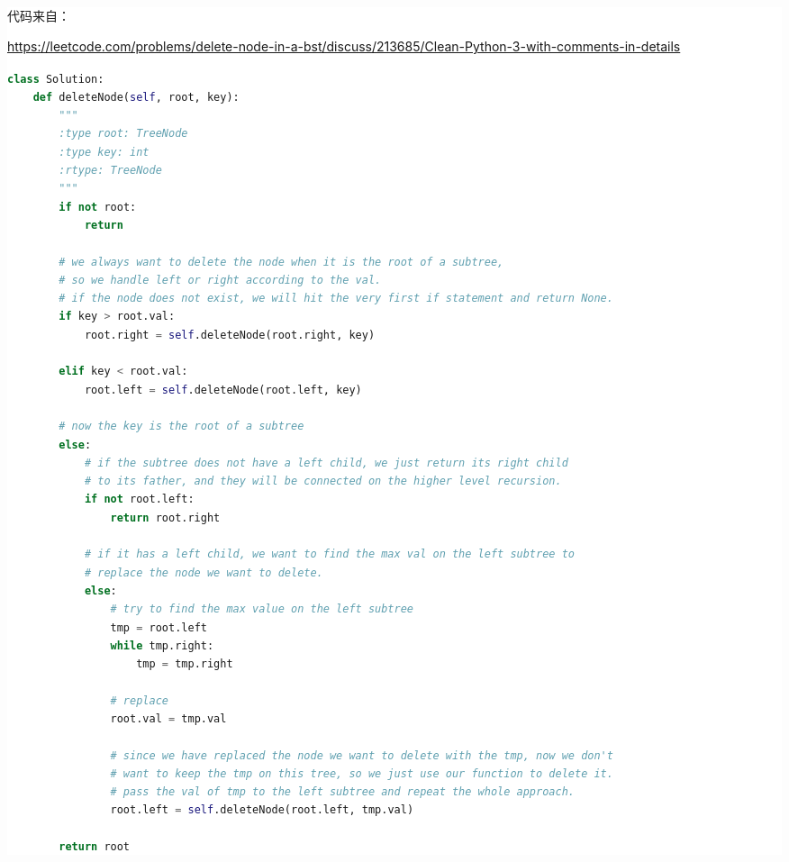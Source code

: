 
代码来自：

https://leetcode.com/problems/delete-node-in-a-bst/discuss/213685/Clean-Python-3-with-comments-in-details

```python
class Solution:
    def deleteNode(self, root, key):
        """
        :type root: TreeNode
        :type key: int
        :rtype: TreeNode
        """
        if not root:
            return
        
        # we always want to delete the node when it is the root of a subtree,
        # so we handle left or right according to the val.
        # if the node does not exist, we will hit the very first if statement and return None.
        if key > root.val:
            root.right = self.deleteNode(root.right, key)
            
        elif key < root.val:
            root.left = self.deleteNode(root.left, key)
        
        # now the key is the root of a subtree
        else:
            # if the subtree does not have a left child, we just return its right child
            # to its father, and they will be connected on the higher level recursion.
            if not root.left:
                return root.right
            
            # if it has a left child, we want to find the max val on the left subtree to 
            # replace the node we want to delete.
            else:
                # try to find the max value on the left subtree
                tmp = root.left
                while tmp.right:
                    tmp = tmp.right
                    
                # replace
                root.val = tmp.val
                
                # since we have replaced the node we want to delete with the tmp, now we don't
                # want to keep the tmp on this tree, so we just use our function to delete it.
                # pass the val of tmp to the left subtree and repeat the whole approach.
                root.left = self.deleteNode(root.left, tmp.val)
        
        return root
```


